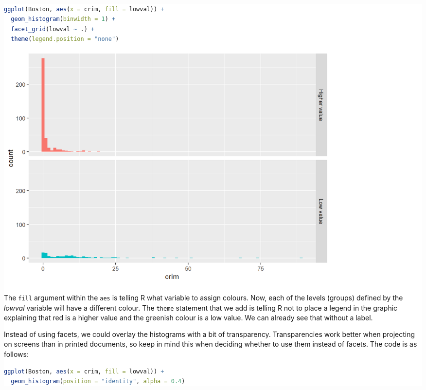 
```r
ggplot(Boston, aes(x = crim, fill = lowval)) +
  geom_histogram(binwidth = 1) +
  facet_grid(lowval ~ .) +
  theme(legend.position = "none")
```

<img src="03-visualisation_files/figure-html/unnamed-chunk-23-1.png" width="672" />

The `fill` argument within the `aes` is telling R what variable to assign colours. Now, each of the levels (groups) defined by the *lowval* variable will have a different colour. The `theme` statement that we add is telling R not to place a legend in the graphic explaining that red is a higher value and the greenish colour is a low value. We can already see that without a label.

Instead of using facets, we could overlay the histograms with a bit of transparency. Transparencies work better when projecting on screens than in printed documents, so keep in mind this when deciding whether to use them instead of facets. The code is as follows:


```r
ggplot(Boston, aes(x = crim, fill = lowval)) + 
  geom_histogram(position = "identity", alpha = 0.4)
```
